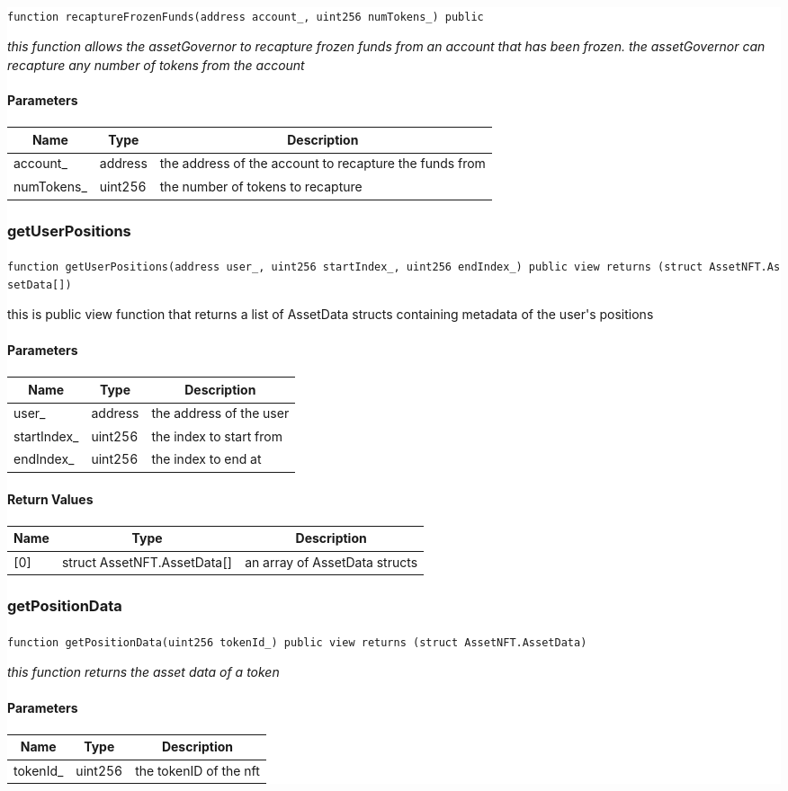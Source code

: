 ```solidity
function recaptureFrozenFunds(address account_, uint256 numTokens_) public
```

_this function allows the assetGovernor to recapture frozen funds from an account
that has been frozen. the assetGovernor can recapture any number of tokens from the account_

#### Parameters

| Name | Type | Description |
| ---- | ---- | ----------- |
| account_ | address | the address of the account to recapture the funds from |
| numTokens_ | uint256 | the number of tokens to recapture |

### getUserPositions

```solidity
function getUserPositions(address user_, uint256 startIndex_, uint256 endIndex_) public view returns (struct AssetNFT.AssetData[])
```

this is public view function that returns a list of AssetData structs containing metadata of the user's positions

#### Parameters

| Name | Type | Description |
| ---- | ---- | ----------- |
| user_ | address | the address of the user |
| startIndex_ | uint256 | the index to start from |
| endIndex_ | uint256 | the index to end at |

#### Return Values

| Name | Type | Description |
| ---- | ---- | ----------- |
| [0] | struct AssetNFT.AssetData[] | an array of AssetData structs |

### getPositionData

```solidity
function getPositionData(uint256 tokenId_) public view returns (struct AssetNFT.AssetData)
```

_this function returns the asset data of a token_

#### Parameters

| Name | Type | Description |
| ---- | ---- | ----------- |
| tokenId_ | uint256 | the tokenID of the nft |
